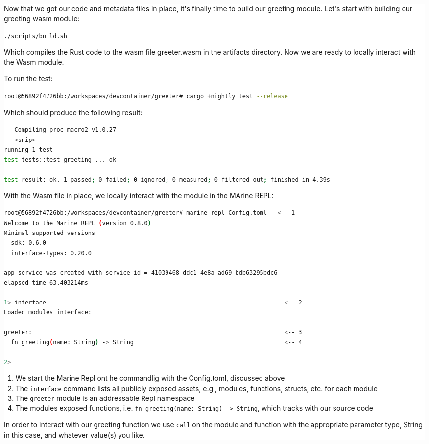 Now that we got our code and metadata files in place, it's finally time to build our greeting module. Let's start with building our greeting wasm module:

```bash
./scripts/build.sh
```

Which compiles the Rust code to the wasm file greeter.wasm in the artifacts directory. Now we are ready to locally interact with the Wasm module.

To run the test:

```bash
root@56892f4726bb:/workspaces/devcontainer/greeter# cargo +nightly test --release
```

Which should produce the following result:

```bash
   Compiling proc-macro2 v1.0.27
   <snip>
running 1 test
test tests::test_greeting ... ok

test result: ok. 1 passed; 0 failed; 0 ignored; 0 measured; 0 filtered out; finished in 4.39s
```

With the Wasm file in place, we locally interact with the module in the MArine REPL:

```bash
root@56892f4726bb:/workspaces/devcontainer/greeter# marine repl Config.toml   <-- 1
Welcome to the Marine REPL (version 0.8.0)
Minimal supported versions
  sdk: 0.6.0
  interface-types: 0.20.0

app service was created with service id = 41039468-ddc1-4e8a-ad69-bdb63295bdc6
elapsed time 63.403214ms

1> interface                                                                    <-- 2
Loaded modules interface:

greeter:                                                                        <-- 3
  fn greeting(name: String) -> String                                           <-- 4

2>  
```

1. We start the Marine Repl ont he commandlig with the Config.toml, discussed above
2. The `interface` command lists all publicly exposed assets, e.g., modules, functions, structs, etc. for each module
3. The `greeter` module is an addressable Repl namespace 
4. The modules exposed functions, i.e. `fn greeting(name: String) -> String`, which tracks with our source code

In order to interact with our greeting function we use `call` on the module and function with the appropriate parameter type, String in this case, and whatever value(s) you like.
